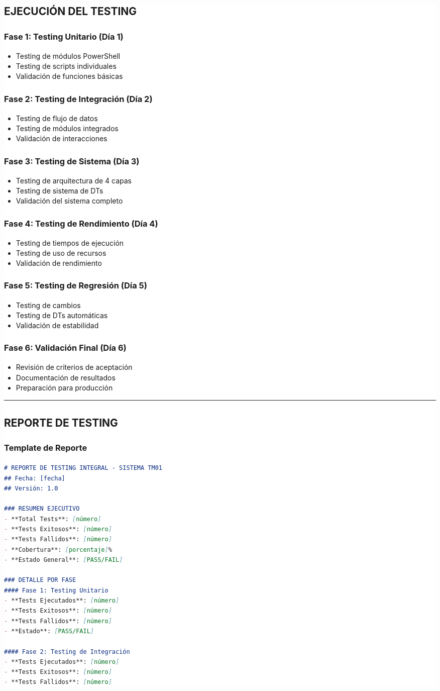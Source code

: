 
## EJECUCIÓN DEL TESTING

### Fase 1: Testing Unitario (Día 1)
- Testing de módulos PowerShell
- Testing de scripts individuales
- Validación de funciones básicas

### Fase 2: Testing de Integración (Día 2)
- Testing de flujo de datos
- Testing de módulos integrados
- Validación de interacciones

### Fase 3: Testing de Sistema (Día 3)
- Testing de arquitectura de 4 capas
- Testing de sistema de DTs
- Validación del sistema completo

### Fase 4: Testing de Rendimiento (Día 4)
- Testing de tiempos de ejecución
- Testing de uso de recursos
- Validación de rendimiento

### Fase 5: Testing de Regresión (Día 5)
- Testing de cambios
- Testing de DTs automáticas
- Validación de estabilidad

### Fase 6: Validación Final (Día 6)
- Revisión de criterios de aceptación
- Documentación de resultados
- Preparación para producción

---

## REPORTE DE TESTING

### Template de Reporte
```markdown
# REPORTE DE TESTING INTEGRAL - SISTEMA TM01
## Fecha: [fecha]
## Versión: 1.0

### RESUMEN EJECUTIVO
- **Total Tests**: [número]
- **Tests Exitosos**: [número]
- **Tests Fallidos**: [número]
- **Cobertura**: [porcentaje]%
- **Estado General**: [PASS/FAIL]

### DETALLE POR FASE
#### Fase 1: Testing Unitario
- **Tests Ejecutados**: [número]
- **Tests Exitosos**: [número]
- **Tests Fallidos**: [número]
- **Estado**: [PASS/FAIL]

#### Fase 2: Testing de Integración
- **Tests Ejecutados**: [número]
- **Tests Exitosos**: [número]
- **Tests Fallidos**: [número]
```